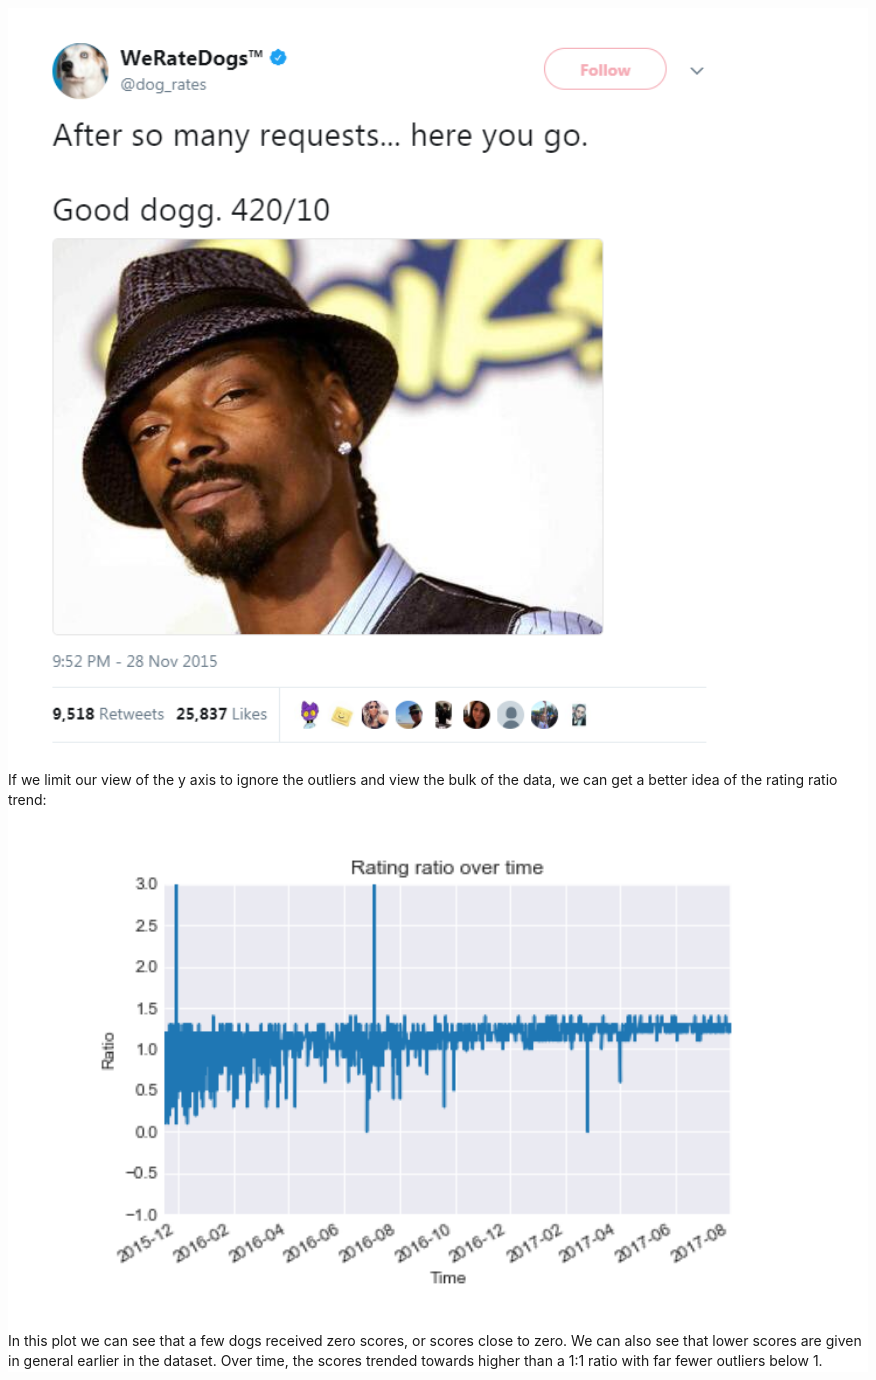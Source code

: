 <img src="/assets/images/WeRateDogs/tweet2.png" alt="Snoop Dogg tweet" style="width: 85%"/>
</p>


If we limit our view of the y axis to ignore the outliers and view the bulk of the data, we can get a better idea of the rating ratio trend:

<p align="center">
<img src="/assets/images/WeRateDogs/ratio_zoom.png" alt="Rating ratio over time zoom" style="width: 85%"/>
</p>

In this plot we can see that a few dogs received zero scores, or scores close to zero. We can also see that lower scores are given in general earlier in the dataset. Over time, the scores trended towards higher than a 1:1 ratio with far fewer outliers below 1.
